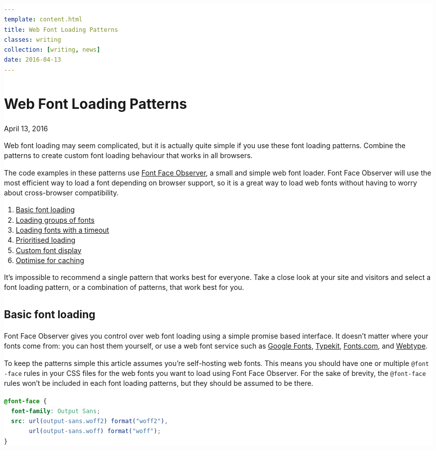 ```yaml
---
template: content.html
title: Web Font Loading Patterns
classes: writing
collection: [writing, news]
date: 2016-04-13
---
```



# Web Font Loading Patterns
<p class="subtitle">April 13, 2016</p>

<p class=intro>Web font loading may seem complicated, but it is actually quite simple if you use these font loading patterns. Combine the patterns to create custom font loading behaviour that works in all browsers.</p>

The code examples in these patterns use [Font Face Observer](https://github.com/bramstein/fontfaceobserver), a small and simple web font loader. Font Face Observer will use the most efficient way to load a font depending on browser support, so it is a great way to load web fonts without having to worry about cross-browser compatibility.

1. [Basic font loading](#basic-font-loading)
2. [Loading groups of fonts](#loading-groups-of-fonts)
3. [Loading fonts with a timeout](#loading-fonts-with-a-timeout)
4. [Prioritised loading](#prioritised-loading)
5. [Custom font display](#custom-font-display)
6. [Optimise for caching](#optimise-for-caching)

It’s impossible to recommend a single pattern that works best for everyone. Take a close look at your site and visitors and select a font loading pattern, or a combination of patterns, that work best for you.

## Basic font loading

Font Face Observer gives you control over web font loading using a simple promise based interface. It doesn’t matter where your fonts come from: you can host them yourself, or use a web font service such as [Google Fonts](http://www.google.com/fonts), [Typekit](http://typekit.com/), [Fonts.com](https://fonts.com/), and [Webtype](http://webtype.com/).

To keep the patterns simple this article assumes you’re self-hosting web fonts. This means you should have one or multiple `@font-face` rules in your <abbr>CSS</abbr> files for the web fonts you want to load using Font Face Observer. For the sake of brevity, the `@font-face` rules won’t be included in each font loading patterns, but they should be assumed to be there.

```css
@font-face {
  font-family: Output Sans;
  src: url(output-sans.woff2) format("woff2"),
       url(output-sans.woff) format("woff");
}
```
